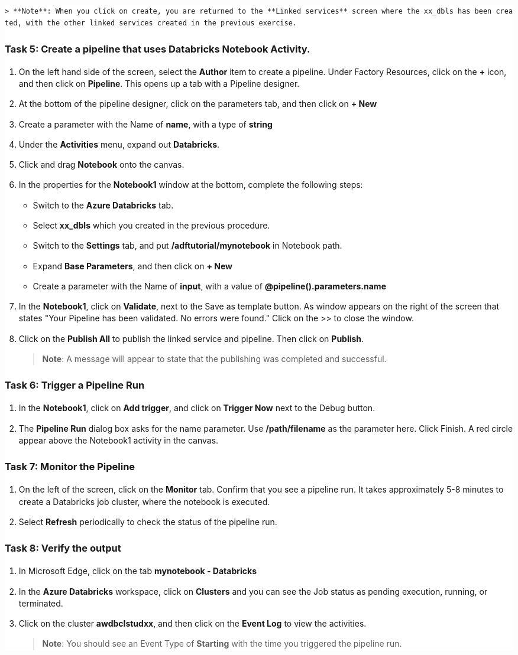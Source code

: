     > **Note**: When you click on create, you are returned to the **Linked services** screen where the xx_dbls has been created, with the other linked services created in the previous exercise.

### Task 5: Create a pipeline that uses Databricks Notebook Activity.

1. On the left hand side of the screen, select the **Author** item to create a pipeline. Under Factory Resources, click on the **+** icon, and then click on **Pipeline**. This opens up a tab with a Pipeline designer.

2. At the bottom of the pipeline designer, click on the parameters tab, and then click on **+ New**

3. Create a parameter with the Name of **name**, with a type of **string**

4. Under the **Activities** menu, expand out **Databricks**.

5.  Click and drag **Notebook** onto the canvas.

6. In the properties for the **Notebook1** window at the bottom, complete the following steps:
    - Switch to the **Azure Databricks** tab.
    - Select **xx_dbls** which you created in the previous procedure.

    - Switch to the **Settings** tab, and put **/adftutorial/mynotebook** in Notebook path.
    - Expand **Base Parameters**, and then click on **+ New**
    - Create a parameter with the Name of **input**, with a value of **@pipeline().parameters.name**

7. In the **Notebook1**, click on **Validate**, next to the Save as template button. As window appears on the right of the screen that states "Your Pipeline has been validated.
No errors were found." Click on the >> to close the window.

8. Click on the **Publish All** to publish the linked service and pipeline. Then click on **Publish**.

    > **Note**: A message will appear to state that the publishing was completed and successful.

### Task 6: Trigger a Pipeline Run

1. In the **Notebook1**, click on **Add trigger**, and click on **Trigger Now** next to the Debug  button.

2. The **Pipeline Run** dialog box asks for the name parameter. Use **/path/filename** as the parameter here. Click Finish. A red circle appear above the Notebook1 activity in the canvas.

### Task 7: Monitor the Pipeline

1. On the left of the screen, click on the **Monitor** tab. Confirm that you see a pipeline run. It takes approximately 5-8 minutes to create a Databricks job cluster, where the notebook is executed.

2. Select **Refresh** periodically to check the status of the pipeline run.


### Task 8: Verify the output

1. In Microsoft Edge, click on the tab **mynotebook - Databricks** 

2. In the **Azure Databricks** workspace, click on **Clusters** and you can see the Job status as pending execution, running, or terminated.

3. Click on the cluster **awdbclstudxx**, and then click on the **Event Log** to view the activities.

    > **Note**: You should see an Event Type of **Starting** with the time you triggered the pipeline run.